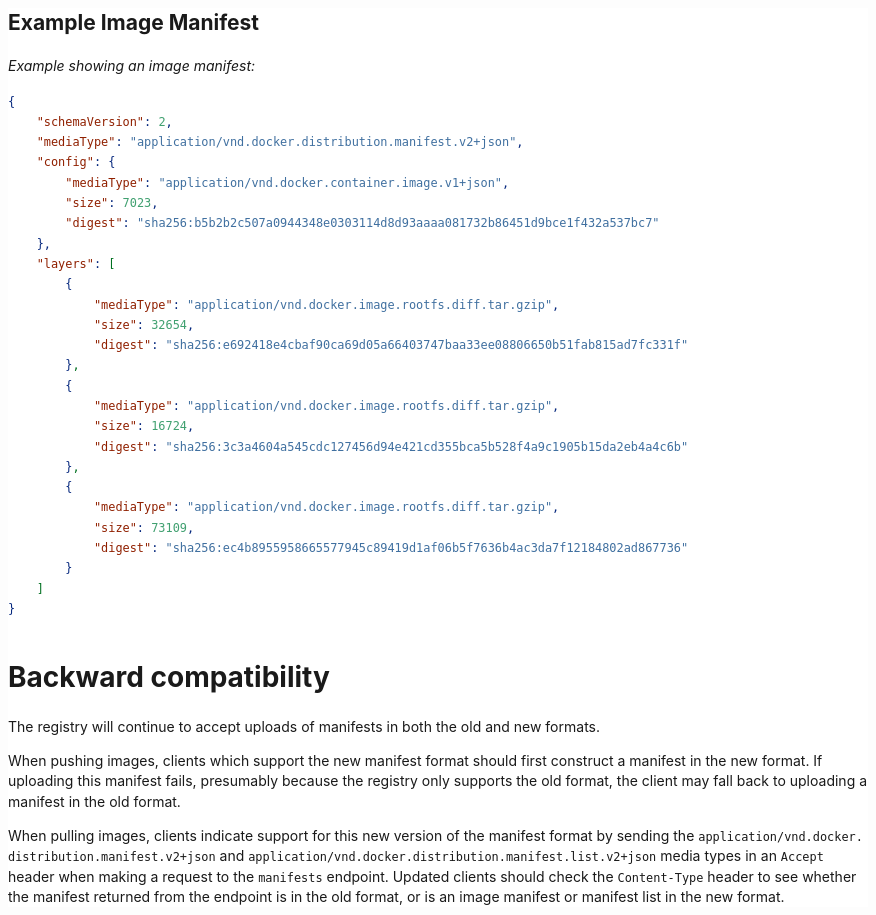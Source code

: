 ## Example Image Manifest

*Example showing an image manifest:*
```json
{
    "schemaVersion": 2,
    "mediaType": "application/vnd.docker.distribution.manifest.v2+json",
    "config": {
        "mediaType": "application/vnd.docker.container.image.v1+json",
        "size": 7023,
        "digest": "sha256:b5b2b2c507a0944348e0303114d8d93aaaa081732b86451d9bce1f432a537bc7"
    },
    "layers": [
        {
            "mediaType": "application/vnd.docker.image.rootfs.diff.tar.gzip",
            "size": 32654,
            "digest": "sha256:e692418e4cbaf90ca69d05a66403747baa33ee08806650b51fab815ad7fc331f"
        },
        {
            "mediaType": "application/vnd.docker.image.rootfs.diff.tar.gzip",
            "size": 16724,
            "digest": "sha256:3c3a4604a545cdc127456d94e421cd355bca5b528f4a9c1905b15da2eb4a4c6b"
        },
        {
            "mediaType": "application/vnd.docker.image.rootfs.diff.tar.gzip",
            "size": 73109,
            "digest": "sha256:ec4b8955958665577945c89419d1af06b5f7636b4ac3da7f12184802ad867736"
        }
    ]
}
```

# Backward compatibility

The registry will continue to accept uploads of manifests in both the old and
new formats.

When pushing images, clients which support the new manifest format should first
construct a manifest in the new format. If uploading this manifest fails,
presumably because the registry only supports the old format, the client may
fall back to uploading a manifest in the old format.

When pulling images, clients indicate support for this new version of the
manifest format by sending the
`application/vnd.docker.distribution.manifest.v2+json` and
`application/vnd.docker.distribution.manifest.list.v2+json` media types in an
`Accept` header when making a request to the `manifests` endpoint. Updated
clients should check the `Content-Type` header to see whether the manifest
returned from the endpoint is in the old format, or is an image manifest or
manifest list in the new format.
